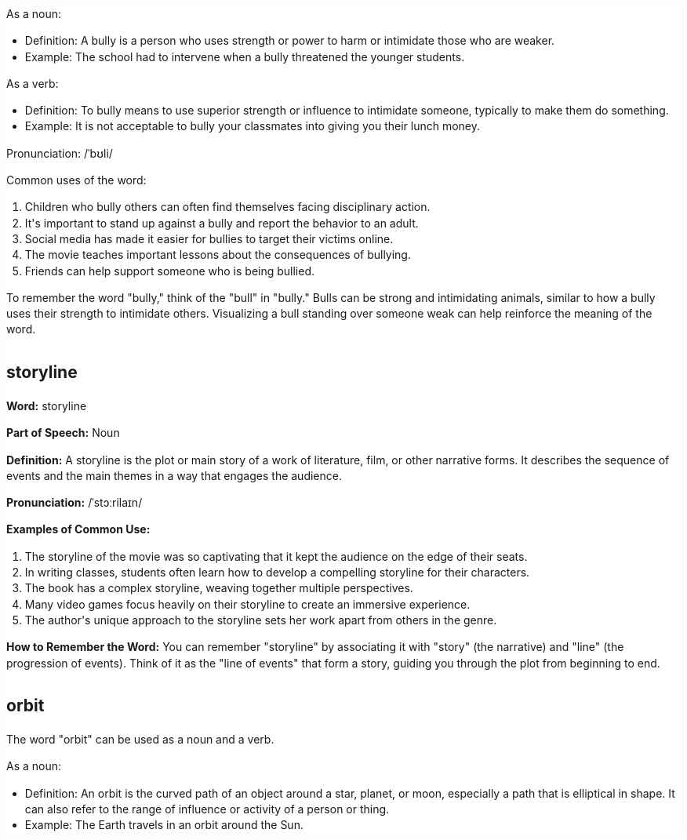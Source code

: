 As a noun:
- Definition: A bully is a person who uses strength or power to harm or intimidate those who are weaker. 
- Example: The school had to intervene when a bully threatened the younger students.

As a verb:
- Definition: To bully means to use superior strength or influence to intimidate someone, typically to make them do something.
- Example: It is not acceptable to bully your classmates into giving you their lunch money.

Pronunciation: /ˈbʊli/

Common uses of the word:
1. Children who bully others can often find themselves facing disciplinary action.
2. It's important to stand up against a bully and report the behavior to an adult.
3. Social media has made it easier for bullies to target their victims online.
4. The movie teaches important lessons about the consequences of bullying.
5. Friends can help support someone who is being bullied.

To remember the word "bully," think of the "bull" in "bully." Bulls can be strong and intimidating animals, similar to how a bully uses their strength to intimidate others. Visualizing a bull standing over someone weak can help reinforce the meaning of the word.
## storyline
**Word:** storyline

**Part of Speech:** Noun

**Definition:** A storyline is the plot or main story of a work of literature, film, or other narrative forms. It describes the sequence of events and the main themes in a way that engages the audience.

**Pronunciation:** /ˈstɔːrilaɪn/

**Examples of Common Use:**
1. The storyline of the movie was so captivating that it kept the audience on the edge of their seats.
2. In writing classes, students often learn how to develop a compelling storyline for their characters.
3. The book has a complex storyline, weaving together multiple perspectives.
4. Many video games focus heavily on their storyline to create an immersive experience.
5. The author's unique approach to the storyline sets her work apart from others in the genre.

**How to Remember the Word:** You can remember "storyline" by associating it with "story" (the narrative) and "line" (the progression of events). Think of it as the "line of events" that form a story, guiding you through the plot from beginning to end.
## orbit
The word "orbit" can be used as a noun and a verb.

As a noun:
- Definition: An orbit is the curved path of an object around a star, planet, or moon, especially a path that is elliptical in shape. It can also refer to the range of influence or activity of a person or thing.
- Example: The Earth travels in an orbit around the Sun.
